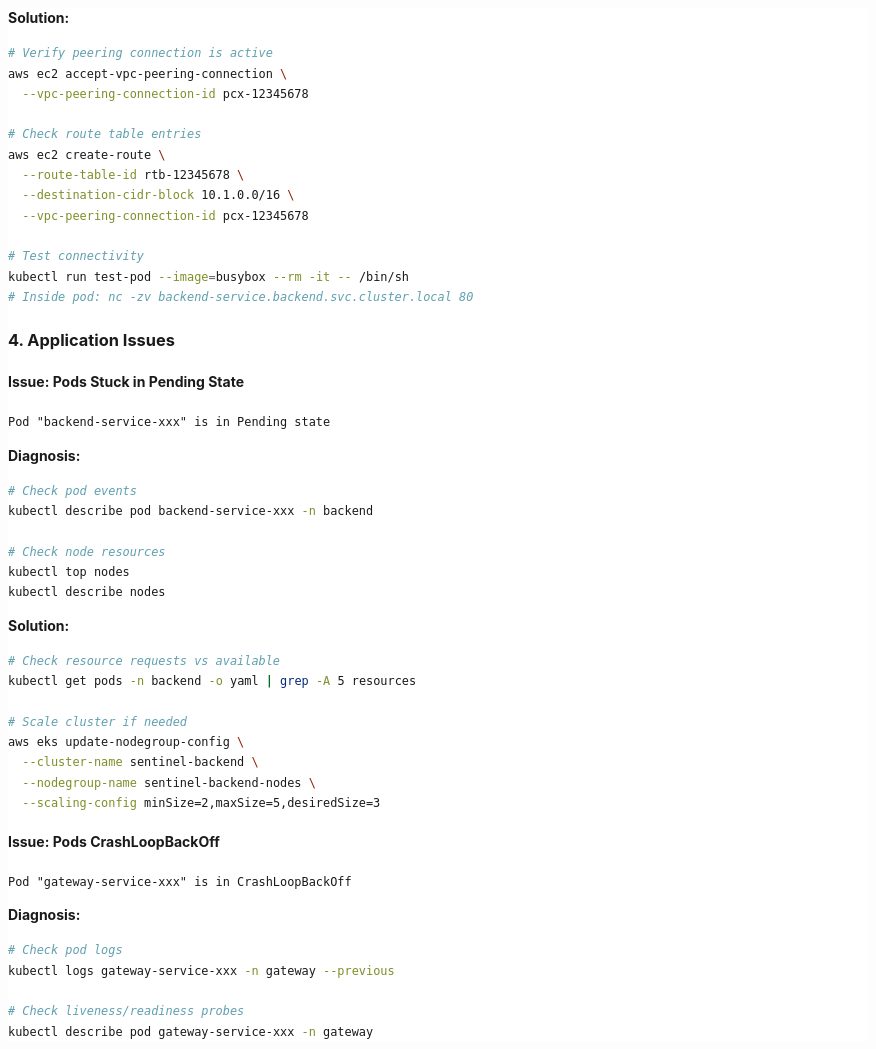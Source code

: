 **Solution:**
```bash
# Verify peering connection is active
aws ec2 accept-vpc-peering-connection \
  --vpc-peering-connection-id pcx-12345678

# Check route table entries
aws ec2 create-route \
  --route-table-id rtb-12345678 \
  --destination-cidr-block 10.1.0.0/16 \
  --vpc-peering-connection-id pcx-12345678

# Test connectivity
kubectl run test-pod --image=busybox --rm -it -- /bin/sh
# Inside pod: nc -zv backend-service.backend.svc.cluster.local 80
```

### 4. Application Issues

#### Issue: Pods Stuck in Pending State
```
Pod "backend-service-xxx" is in Pending state
```

**Diagnosis:**
```bash
# Check pod events
kubectl describe pod backend-service-xxx -n backend

# Check node resources
kubectl top nodes
kubectl describe nodes
```

**Solution:**
```bash
# Check resource requests vs available
kubectl get pods -n backend -o yaml | grep -A 5 resources

# Scale cluster if needed
aws eks update-nodegroup-config \
  --cluster-name sentinel-backend \
  --nodegroup-name sentinel-backend-nodes \
  --scaling-config minSize=2,maxSize=5,desiredSize=3
```

#### Issue: Pods CrashLoopBackOff
```
Pod "gateway-service-xxx" is in CrashLoopBackOff
```

**Diagnosis:**
```bash
# Check pod logs
kubectl logs gateway-service-xxx -n gateway --previous

# Check liveness/readiness probes
kubectl describe pod gateway-service-xxx -n gateway
```
